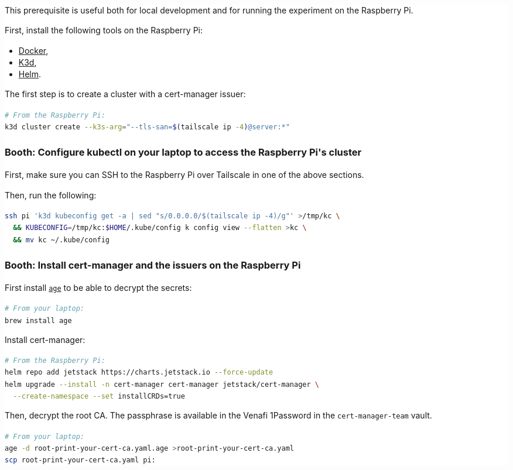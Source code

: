 This prerequisite is useful both for local development and for running the
experiment on the Raspberry Pi.

First, install the following tools on the Raspberry Pi:

- [Docker](https://docs.docker.com/engine/install/debian/),
- [K3d](https://k3d.io/stable/#install-current-latest-release),
- [Helm](https://helm.sh/docs/intro/install/).

The first step is to create a cluster with a cert-manager issuer:

<a id="print-your-cert-ca"></a>

```sh
# From the Raspberry Pi:
k3d cluster create --k3s-arg="--tls-san=$(tailscale ip -4)@server:*"
```

### Booth: Configure kubectl on your laptop to access the Raspberry Pi's cluster

First, make sure you can SSH to the Raspberry Pi over Tailscale in one of the
above sections.

Then, run the following:

```sh
ssh pi 'k3d kubeconfig get -a | sed "s/0.0.0.0/$(tailscale ip -4)/g"' >/tmp/kc \
  && KUBECONFIG=/tmp/kc:$HOME/.kube/config k config view --flatten >kc \
  && mv kc ~/.kube/config
```

### Booth: Install cert-manager and the issuers on the Raspberry Pi

First install [`age`](https://age-encryption.org/) to be able to decrypt the
secrets:

```sh
# From your laptop:
brew install age
```

Install cert-manager:

```sh
# From the Raspberry Pi:
helm repo add jetstack https://charts.jetstack.io --force-update
helm upgrade --install -n cert-manager cert-manager jetstack/cert-manager \
  --create-namespace --set installCRDs=true
```

Then, decrypt the root CA. The passphrase is available in the Venafi 1Password
in the `cert-manager-team` vault.

```bash
# From your laptop:
age -d root-print-your-cert-ca.yaml.age >root-print-your-cert-ca.yaml
scp root-print-your-cert-ca.yaml pi:
```
